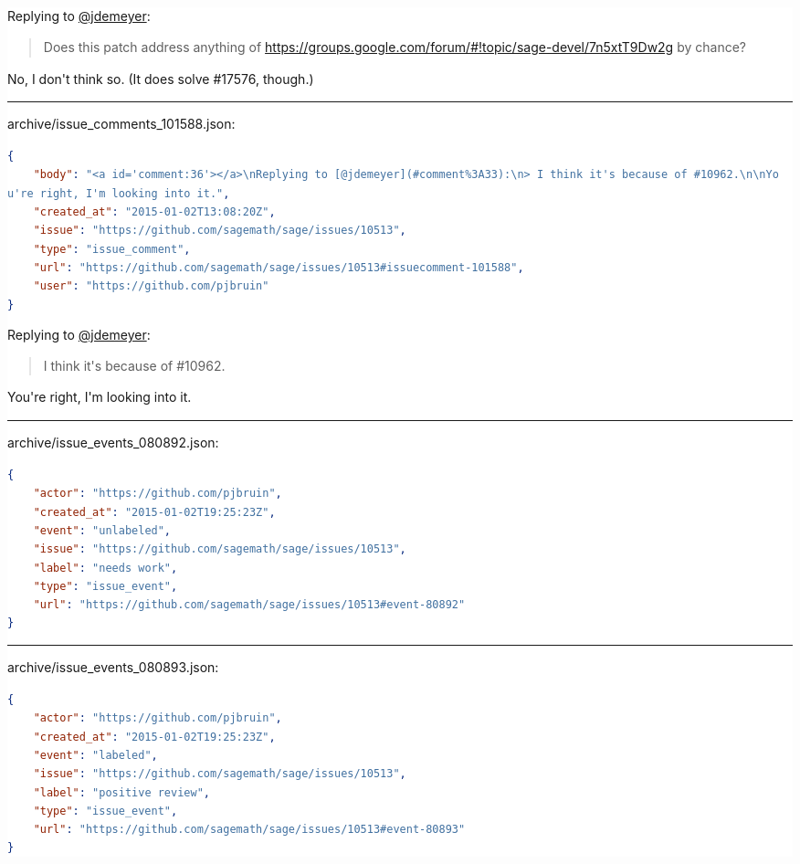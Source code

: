 <a id='comment:35'></a>
Replying to [@jdemeyer](#comment%3A34):
> Does this patch address anything of https://groups.google.com/forum/#!topic/sage-devel/7n5xtT9Dw2g by chance?

No, I don't think so.  (It does solve #17576, though.)



---

archive/issue_comments_101588.json:
```json
{
    "body": "<a id='comment:36'></a>\nReplying to [@jdemeyer](#comment%3A33):\n> I think it's because of #10962.\n\nYou're right, I'm looking into it.",
    "created_at": "2015-01-02T13:08:20Z",
    "issue": "https://github.com/sagemath/sage/issues/10513",
    "type": "issue_comment",
    "url": "https://github.com/sagemath/sage/issues/10513#issuecomment-101588",
    "user": "https://github.com/pjbruin"
}
```

<a id='comment:36'></a>
Replying to [@jdemeyer](#comment%3A33):
> I think it's because of #10962.

You're right, I'm looking into it.



---

archive/issue_events_080892.json:
```json
{
    "actor": "https://github.com/pjbruin",
    "created_at": "2015-01-02T19:25:23Z",
    "event": "unlabeled",
    "issue": "https://github.com/sagemath/sage/issues/10513",
    "label": "needs work",
    "type": "issue_event",
    "url": "https://github.com/sagemath/sage/issues/10513#event-80892"
}
```



---

archive/issue_events_080893.json:
```json
{
    "actor": "https://github.com/pjbruin",
    "created_at": "2015-01-02T19:25:23Z",
    "event": "labeled",
    "issue": "https://github.com/sagemath/sage/issues/10513",
    "label": "positive review",
    "type": "issue_event",
    "url": "https://github.com/sagemath/sage/issues/10513#event-80893"
}
```
